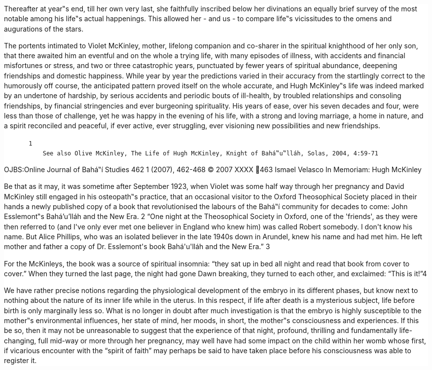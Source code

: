 Thereafter at year‟s end, till her own very last, she faithfully inscribed below
her divinations an equally brief survey of the most notable among his life‟s
actual happenings. This allowed her - and us - to compare life‟s vicissitudes
to the omens and augurations of the stars.

The portents intimated to Violet McKinley, mother, lifelong companion and
co-sharer in the spiritual knighthood of her only son, that there awaited him
an eventful and on the whole a trying life, with many episodes of illness,
with accidents and financial misfortunes or stress, and two or three
catastrophic years, punctuated by fewer years of spiritual abundance,
deepening friendships and domestic happiness. While year by year the
predictions varied in their accuracy from the startlingly correct to the
humorously off course, the anticipated pattern proved itself on the whole
accurate, and Hugh McKinley‟s life was indeed marked by an undertone of
hardship, by serious accidents and periodic bouts of ill-health, by troubled
relationships and consoling friendships, by financial stringencies and ever
burgeoning spirituality. His years of ease, over his seven decades and four,
were less than those of challenge, yet he was happy in the evening of his
life, with a strong and loving marriage, a home in nature, and a spirit
reconciled and peaceful, if ever active, ever struggling, ever visioning new
possibilities and new friendships.



           1
               See also Olive McKinley, The Life of Hugh McKinley, Knight of Bahá‟u‟lláh, Solas, 2004, 4:59-71




OJBS:Online Journal of Bahá‟í Studies                 462                                     1 (2007), 462-468
© 2007 XXXX
463       Ismael Velasco                                             In Memoriam: Hugh McKinley




Be that as it may, it was sometime after September 1923, when Violet was
some half way through her pregnancy and David McKinley still engaged in
his osteopath‟s practice, that an occasional visitor to the Oxford
Theosophical Society placed in their hands a newly published copy of a
book that revolutionised the labours of the Bahá‟í community for decades to
come: John Esslemont‟s Bahá’u’lláh and the New Era. 2
“One night at the Theosophical Society in Oxford, one of the 'friends', as
they were then referred to (and I've only ever met one believer in England
who knew him) was called Robert somebody. I don't know his name. But
Alice Phillips, who was an isolated believer in the late 1940s down in
Arundel, knew his name and had met him. He left mother and father a copy
of Dr. Esslemont's book Bahá'u'lláh and the New Era.” 3

For the McKinleys, the book was a source of spiritual insomnia: “they sat
up in bed all night and read that book from cover to cover.” When they
turned the last page, the night had gone Dawn breaking, they turned to each
other, and exclaimed: “This is it!”4

We have rather precise notions regarding the physiological development of
the embryo in its different phases, but know next to nothing about the nature
of its inner life while in the uterus. In this respect, if life after death is a
mysterious subject, life before birth is only marginally less so. What is no
longer in doubt after much investigation is that the embryo is highly
susceptible to the mother‟s environmental influences, her state of mind, her
moods, in short, the mother‟s consciousness and experiences. If this be so,
then it may not be unreasonable to suggest that the experience of that night,
profound, thrilling and fundamentally life-changing, full mid-way or more
through her pregnancy, may well have had some impact on the child within
her womb whose first, if vicarious encounter with the “spirit of faith” may
perhaps be said to have taken place before his consciousness was able to
register it.
